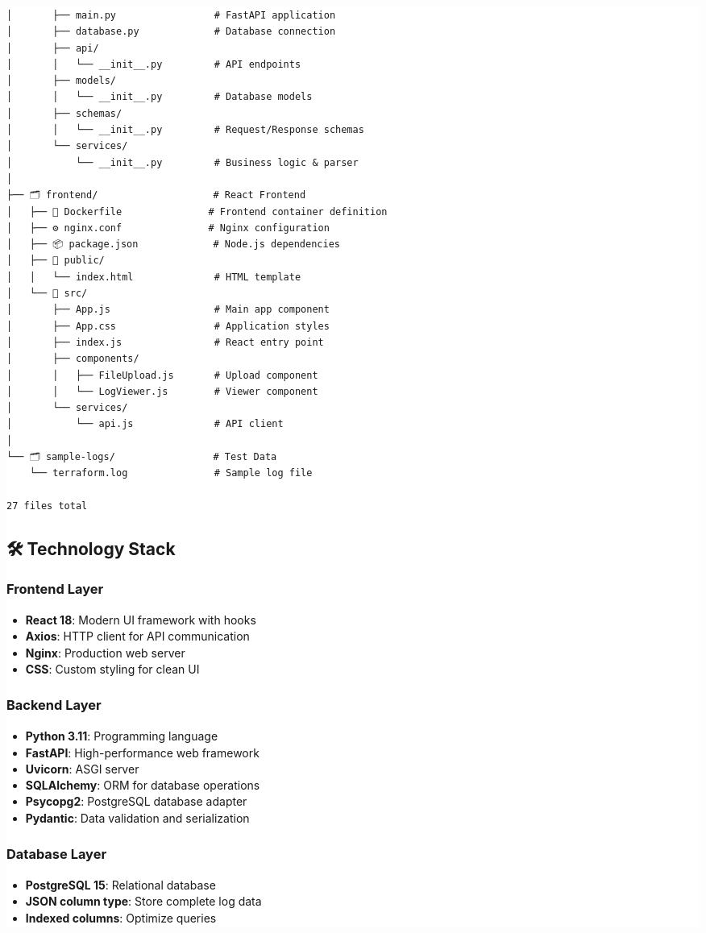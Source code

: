 ```
│       ├── main.py                 # FastAPI application
│       ├── database.py             # Database connection
│       ├── api/
│       │   └── __init__.py         # API endpoints
│       ├── models/
│       │   └── __init__.py         # Database models
│       ├── schemas/
│       │   └── __init__.py         # Request/Response schemas
│       └── services/
│           └── __init__.py         # Business logic & parser
│
├── 🗂️ frontend/                    # React Frontend
│   ├── 🐳 Dockerfile               # Frontend container definition
│   ├── ⚙️ nginx.conf               # Nginx configuration
│   ├── 📦 package.json             # Node.js dependencies
│   ├── 📁 public/
│   │   └── index.html              # HTML template
│   └── 📁 src/
│       ├── App.js                  # Main app component
│       ├── App.css                 # Application styles
│       ├── index.js                # React entry point
│       ├── components/
│       │   ├── FileUpload.js       # Upload component
│       │   └── LogViewer.js        # Viewer component
│       └── services/
│           └── api.js              # API client
│
└── 🗂️ sample-logs/                 # Test Data
    └── terraform.log               # Sample log file

27 files total
```

## 🛠️ Technology Stack

### Frontend Layer
- **React 18**: Modern UI framework with hooks
- **Axios**: HTTP client for API communication
- **Nginx**: Production web server
- **CSS**: Custom styling for clean UI

### Backend Layer
- **Python 3.11**: Programming language
- **FastAPI**: High-performance web framework
- **Uvicorn**: ASGI server
- **SQLAlchemy**: ORM for database operations
- **Psycopg2**: PostgreSQL database adapter
- **Pydantic**: Data validation and serialization

### Database Layer
- **PostgreSQL 15**: Relational database
- **JSON column type**: Store complete log data
- **Indexed columns**: Optimize queries

